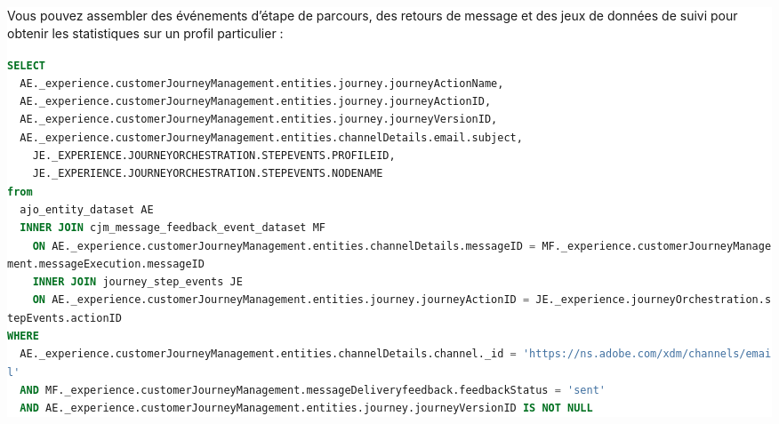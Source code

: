 Vous pouvez assembler des événements d’étape de parcours, des retours de message et des jeux de données de suivi pour obtenir les statistiques sur un profil particulier :

```sql
SELECT 
  AE._experience.customerJourneyManagement.entities.journey.journeyActionName, 
  AE._experience.customerJourneyManagement.entities.journey.journeyActionID, 
  AE._experience.customerJourneyManagement.entities.journey.journeyVersionID, 
  AE._experience.customerJourneyManagement.entities.channelDetails.email.subject,
    JE._EXPERIENCE.JOURNEYORCHESTRATION.STEPEVENTS.PROFILEID,
    JE._EXPERIENCE.JOURNEYORCHESTRATION.STEPEVENTS.NODENAME
from 
  ajo_entity_dataset AE 
  INNER JOIN cjm_message_feedback_event_dataset MF 
    ON AE._experience.customerJourneyManagement.entities.channelDetails.messageID = MF._experience.customerJourneyManagement.messageExecution.messageID 
    INNER JOIN journey_step_events JE
    ON AE._experience.customerJourneyManagement.entities.journey.journeyActionID = JE._experience.journeyOrchestration.stepEvents.actionID
WHERE 
  AE._experience.customerJourneyManagement.entities.channelDetails.channel._id = 'https://ns.adobe.com/xdm/channels/email' 
  AND MF._experience.customerJourneyManagement.messageDeliveryfeedback.feedbackStatus = 'sent' 
  AND AE._experience.customerJourneyManagement.entities.journey.journeyVersionID IS NOT NULL
```
